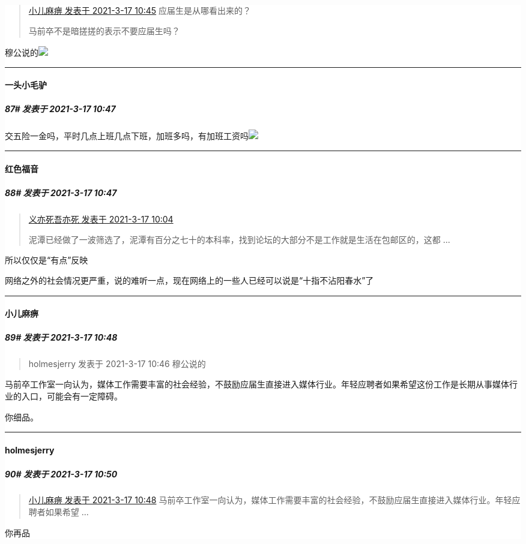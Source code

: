 
<blockquote><a href="httphttps://bbs.saraba1st.com/2b/forum.php?mod=redirect&amp;goto=findpost&amp;pid=50650413&amp;ptid=1993537" target="_blank">小儿麻痹 发表于 2021-3-17 10:45</a>
应届生是从哪看出来的？


马前卒不是暗搓搓的表示不要应届生吗？</blockquote>
穆公说的<img src="https://static.saraba1st.com/image/smiley/face2017/037.png" referrerpolicy="no-referrer">


*****

####  一头小毛驴  
##### 87#       发表于 2021-3-17 10:47


交五险一金吗，平时几点上班几点下班，加班多吗，有加班工资吗<img src="https://static.saraba1st.com/image/smiley/face2017/034.png" referrerpolicy="no-referrer">


*****

####  红色福音  
##### 88#       发表于 2021-3-17 10:47


<blockquote><a href="httphttps://bbs.saraba1st.com/2b/forum.php?mod=redirect&amp;goto=findpost&amp;pid=50649883&amp;ptid=1993537" target="_blank">义亦死吾亦死 发表于 2021-3-17 10:04</a>

泥潭已经做了一波筛选了，泥潭有百分之七十的本科率，找到论坛的大部分不是工作就是生活在包邮区的，这都 ...</blockquote>
所以仅仅是“有点”反映


网络之外的社会情况更严重，说的难听一点，现在网络上的一些人已经可以说是“十指不沾阳春水”了


*****

####  小儿麻痹  
##### 89#       发表于 2021-3-17 10:48


<blockquote>holmesjerry 发表于 2021-3-17 10:46
穆公说的</blockquote>
马前卒工作室一向认为，媒体工作需要丰富的社会经验，不鼓励应届生直接进入媒体行业。年轻应聘者如果希望这份工作是长期从事媒体行业的入口，可能会有一定障碍。


你细品。


*****

####  holmesjerry  
##### 90#       发表于 2021-3-17 10:50


<blockquote><a href="httphttps://bbs.saraba1st.com/2b/forum.php?mod=redirect&amp;goto=findpost&amp;pid=50650472&amp;ptid=1993537" target="_blank">小儿麻痹 发表于 2021-3-17 10:48</a>
马前卒工作室一向认为，媒体工作需要丰富的社会经验，不鼓励应届生直接进入媒体行业。年轻应聘者如果希望 ...</blockquote>
你再品
